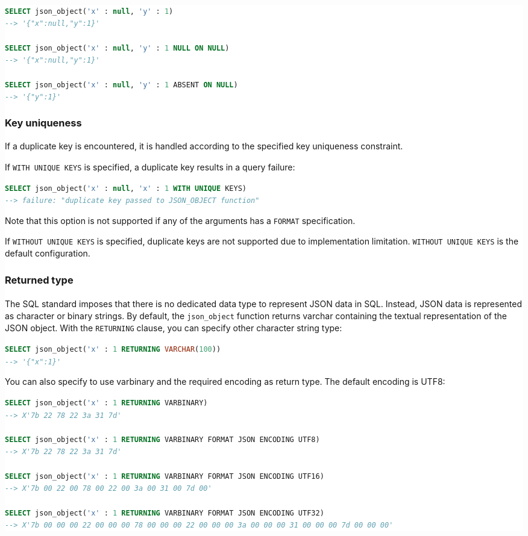 ```sql
SELECT json_object('x' : null, 'y' : 1)
--> '{"x":null,"y":1}'

SELECT json_object('x' : null, 'y' : 1 NULL ON NULL)
--> '{"x":null,"y":1}'

SELECT json_object('x' : null, 'y' : 1 ABSENT ON NULL)
--> '{"y":1}'
```

### Key uniqueness

If a duplicate key is encountered, it is handled according to the specified key uniqueness constraint.

If `WITH UNIQUE KEYS` is specified, a duplicate key results in a query failure:

```sql
SELECT json_object('x' : null, 'x' : 1 WITH UNIQUE KEYS)
--> failure: "duplicate key passed to JSON_OBJECT function"
```

Note that this option is not supported if any of the arguments has a `FORMAT` specification.

If `WITHOUT UNIQUE KEYS` is specified, duplicate keys are not supported due to implementation limitation. `WITHOUT UNIQUE KEYS` is the default configuration.

### Returned type

The SQL standard imposes that there is no dedicated data type to represent JSON data in SQL. Instead, JSON data is represented as character or binary strings. By default, the `json_object` function returns varchar containing the textual representation of the JSON object. With the `RETURNING` clause, you can specify other character string type:

```sql
SELECT json_object('x' : 1 RETURNING VARCHAR(100))
--> '{"x":1}'
```

You can also specify to use varbinary and the required encoding as return type. The default encoding is UTF8:

```sql
SELECT json_object('x' : 1 RETURNING VARBINARY)
--> X'7b 22 78 22 3a 31 7d'

SELECT json_object('x' : 1 RETURNING VARBINARY FORMAT JSON ENCODING UTF8)
--> X'7b 22 78 22 3a 31 7d'

SELECT json_object('x' : 1 RETURNING VARBINARY FORMAT JSON ENCODING UTF16)
--> X'7b 00 22 00 78 00 22 00 3a 00 31 00 7d 00'

SELECT json_object('x' : 1 RETURNING VARBINARY FORMAT JSON ENCODING UTF32)
--> X'7b 00 00 00 22 00 00 00 78 00 00 00 22 00 00 00 3a 00 00 00 31 00 00 00 7d 00 00 00'
```
